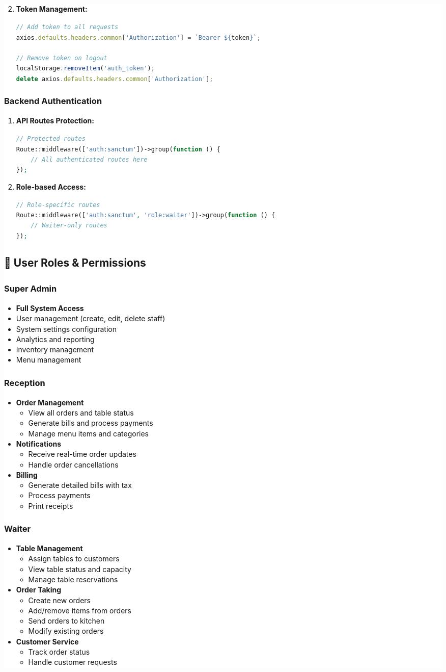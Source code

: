 2. **Token Management:**
   ```javascript
   // Add token to all requests
   axios.defaults.headers.common['Authorization'] = `Bearer ${token}`;
   
   // Remove token on logout
   localStorage.removeItem('auth_token');
   delete axios.defaults.headers.common['Authorization'];
   ```

### Backend Authentication

1. **API Routes Protection:**
   ```php
   // Protected routes
   Route::middleware(['auth:sanctum'])->group(function () {
       // All authenticated routes here
   });
   ```

2. **Role-based Access:**
   ```php
   // Role-specific routes
   Route::middleware(['auth:sanctum', 'role:waiter'])->group(function () {
       // Waiter-only routes
   });
   ```

## 👥 User Roles & Permissions

### Super Admin
- **Full System Access**
- User management (create, edit, delete staff)
- System settings configuration
- Analytics and reporting
- Inventory management
- Menu management

### Reception
- **Order Management**
  - View all orders and table status
  - Generate bills and process payments
  - Manage menu items and categories
- **Notifications**
  - Receive real-time order updates
  - Handle order cancellations
- **Billing**
  - Generate detailed bills with tax
  - Process payments
  - Print receipts

### Waiter
- **Table Management**
  - Assign tables to customers
  - View table status and capacity
  - Manage table reservations
- **Order Taking**
  - Create new orders
  - Add/remove items from orders
  - Send orders to kitchen
  - Modify existing orders
- **Customer Service**
  - Track order status
  - Handle customer requests